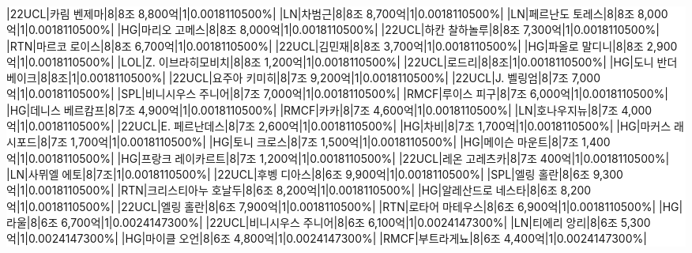 |22UCL|카림 벤제마|8|8조 8,800억|1|0.0018110500%|
|LN|차범근|8|8조 8,700억|1|0.0018110500%|
|LN|페르난도 토레스|8|8조 8,000억|1|0.0018110500%|
|HG|마리오 고메스|8|8조 8,000억|1|0.0018110500%|
|22UCL|하칸 찰하놀루|8|8조 7,300억|1|0.0018110500%|
|RTN|마르코 로이스|8|8조 6,700억|1|0.0018110500%|
|22UCL|김민재|8|8조 3,700억|1|0.0018110500%|
|HG|파올로 말디니|8|8조 2,900억|1|0.0018110500%|
|LOL|Z. 이브라히모비치|8|8조 1,200억|1|0.0018110500%|
|22UCL|로드리|8|8조|1|0.0018110500%|
|HG|도니 반더베이크|8|8조|1|0.0018110500%|
|22UCL|요주아 키미히|8|7조 9,200억|1|0.0018110500%|
|22UCL|J. 벨링엄|8|7조 7,000억|1|0.0018110500%|
|SPL|비니시우스 주니어|8|7조 7,000억|1|0.0018110500%|
|RMCF|루이스 피구|8|7조 6,000억|1|0.0018110500%|
|HG|데니스 베르캄프|8|7조 4,900억|1|0.0018110500%|
|RMCF|카카|8|7조 4,600억|1|0.0018110500%|
|LN|호나우지뉴|8|7조 4,000억|1|0.0018110500%|
|22UCL|E. 페르난데스|8|7조 2,600억|1|0.0018110500%|
|HG|차비|8|7조 1,700억|1|0.0018110500%|
|HG|마커스 래시포드|8|7조 1,700억|1|0.0018110500%|
|HG|토니 크로스|8|7조 1,500억|1|0.0018110500%|
|HG|메이슨 마운트|8|7조 1,400억|1|0.0018110500%|
|HG|프랑크 레이카르트|8|7조 1,200억|1|0.0018110500%|
|22UCL|레온 고레츠카|8|7조 400억|1|0.0018110500%|
|LN|사뮈엘 에토|8|7조|1|0.0018110500%|
|22UCL|후벵 디아스|8|6조 9,900억|1|0.0018110500%|
|SPL|엘링 홀란|8|6조 9,300억|1|0.0018110500%|
|RTN|크리스티아누 호날두|8|6조 8,200억|1|0.0018110500%|
|HG|알레산드로 네스타|8|6조 8,200억|1|0.0018110500%|
|22UCL|엘링 홀란|8|6조 7,900억|1|0.0018110500%|
|RTN|로타어 마테우스|8|6조 6,900억|1|0.0018110500%|
|HG|라울|8|6조 6,700억|1|0.0024147300%|
|22UCL|비니시우스 주니어|8|6조 6,100억|1|0.0024147300%|
|LN|티에리 앙리|8|6조 5,300억|1|0.0024147300%|
|HG|마이클 오언|8|6조 4,800억|1|0.0024147300%|
|RMCF|부트라게뇨|8|6조 4,400억|1|0.0024147300%|